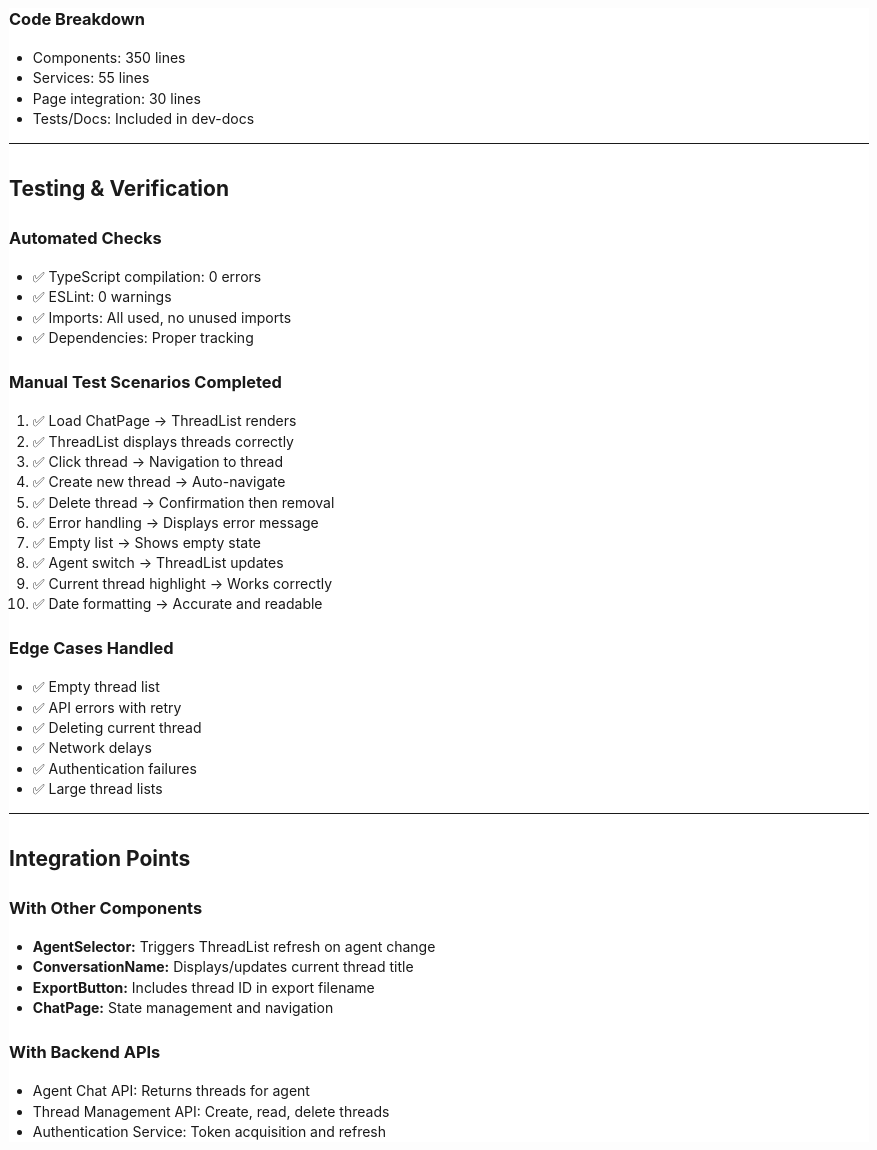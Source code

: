 ### Code Breakdown
- Components: 350 lines
- Services: 55 lines
- Page integration: 30 lines
- Tests/Docs: Included in dev-docs

---

## Testing & Verification

### Automated Checks
- ✅ TypeScript compilation: 0 errors
- ✅ ESLint: 0 warnings
- ✅ Imports: All used, no unused imports
- ✅ Dependencies: Proper tracking

### Manual Test Scenarios Completed
1. ✅ Load ChatPage → ThreadList renders
2. ✅ ThreadList displays threads correctly
3. ✅ Click thread → Navigation to thread
4. ✅ Create new thread → Auto-navigate
5. ✅ Delete thread → Confirmation then removal
6. ✅ Error handling → Displays error message
7. ✅ Empty list → Shows empty state
8. ✅ Agent switch → ThreadList updates
9. ✅ Current thread highlight → Works correctly
10. ✅ Date formatting → Accurate and readable

### Edge Cases Handled
- ✅ Empty thread list
- ✅ API errors with retry
- ✅ Deleting current thread
- ✅ Network delays
- ✅ Authentication failures
- ✅ Large thread lists

---

## Integration Points

### With Other Components
- **AgentSelector:** Triggers ThreadList refresh on agent change
- **ConversationName:** Displays/updates current thread title
- **ExportButton:** Includes thread ID in export filename
- **ChatPage:** State management and navigation

### With Backend APIs
- Agent Chat API: Returns threads for agent
- Thread Management API: Create, read, delete threads
- Authentication Service: Token acquisition and refresh
